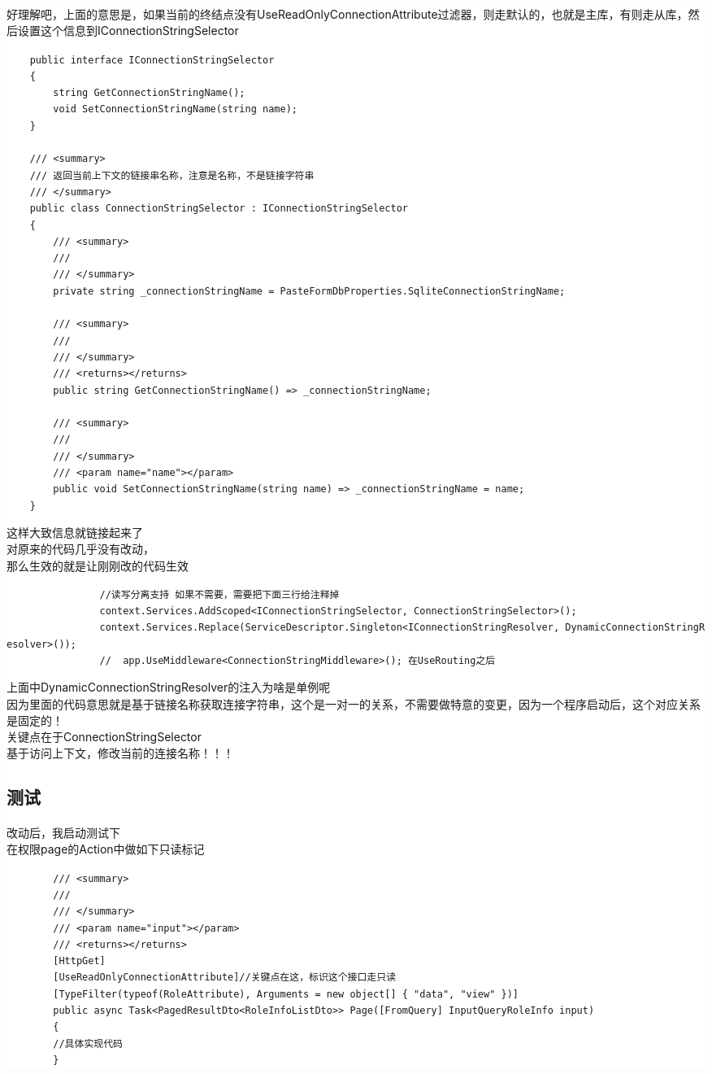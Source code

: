 
好理解吧，上面的意思是，如果当前的终结点没有UseReadOnlyConnectionAttribute过滤器，则走默认的，也就是主库，有则走从库，然后设置这个信息到IConnectionStringSelector

        public interface IConnectionStringSelector
        {
            string GetConnectionStringName();
            void SetConnectionStringName(string name);
        }
    
        /// <summary>
        /// 返回当前上下文的链接串名称，注意是名称，不是链接字符串
        /// </summary>
        public class ConnectionStringSelector : IConnectionStringSelector
        {
            /// <summary>
            /// 
            /// </summary>
            private string _connectionStringName = PasteFormDbProperties.SqliteConnectionStringName;
    
            /// <summary>
            /// 
            /// </summary>
            /// <returns></returns>
            public string GetConnectionStringName() => _connectionStringName;
    
            /// <summary>
            /// 
            /// </summary>
            /// <param name="name"></param>
            public void SetConnectionStringName(string name) => _connectionStringName = name;
        }
    

这样大致信息就链接起来了  
对原来的代码几乎没有改动，  
那么生效的就是让刚刚改的代码生效

                    //读写分离支持 如果不需要，需要把下面三行给注释掉
                    context.Services.AddScoped<IConnectionStringSelector, ConnectionStringSelector>();
                    context.Services.Replace(ServiceDescriptor.Singleton<IConnectionStringResolver, DynamicConnectionStringResolver>());
                    //  app.UseMiddleware<ConnectionStringMiddleware>(); 在UseRouting之后
    

上面中DynamicConnectionStringResolver的注入为啥是单例呢  
因为里面的代码意思就是基于链接名称获取连接字符串，这个是一对一的关系，不需要做特意的变更，因为一个程序启动后，这个对应关系是固定的！  
关键点在于ConnectionStringSelector  
基于访问上下文，修改当前的连接名称！！！

测试
--

改动后，我启动测试下  
在权限page的Action中做如下只读标记

            /// <summary>
            /// 
            /// </summary>
            /// <param name="input"></param>
            /// <returns></returns>
            [HttpGet]
            [UseReadOnlyConnectionAttribute]//关键点在这，标识这个接口走只读
            [TypeFilter(typeof(RoleAttribute), Arguments = new object[] { "data", "view" })]
            public async Task<PagedResultDto<RoleInfoListDto>> Page([FromQuery] InputQueryRoleInfo input)
            {
    		//具体实现代码
    		}
    